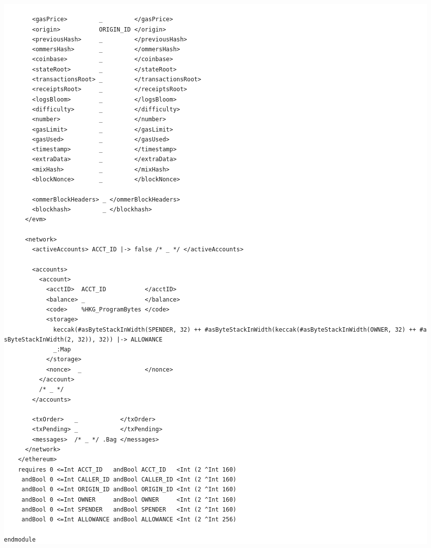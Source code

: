 ```{.k .allowance}

        <gasPrice>         _         </gasPrice>
        <origin>           ORIGIN_ID </origin>
        <previousHash>     _         </previousHash>
        <ommersHash>       _         </ommersHash>
        <coinbase>         _         </coinbase>
        <stateRoot>        _         </stateRoot>
        <transactionsRoot> _         </transactionsRoot>
        <receiptsRoot>     _         </receiptsRoot>
        <logsBloom>        _         </logsBloom>
        <difficulty>       _         </difficulty>
        <number>           _         </number>
        <gasLimit>         _         </gasLimit>
        <gasUsed>          _         </gasUsed>
        <timestamp>        _         </timestamp>
        <extraData>        _         </extraData>
        <mixHash>          _         </mixHash>
        <blockNonce>       _         </blockNonce>

        <ommerBlockHeaders> _ </ommerBlockHeaders>
        <blockhash>         _ </blockhash>
      </evm>

      <network>
        <activeAccounts> ACCT_ID |-> false /* _ */ </activeAccounts>

        <accounts>
          <account>
            <acctID>  ACCT_ID           </acctID>
            <balance> _                 </balance>
            <code>    %HKG_ProgramBytes </code>
            <storage>
              keccak(#asByteStackInWidth(SPENDER, 32) ++ #asByteStackInWidth(keccak(#asByteStackInWidth(OWNER, 32) ++ #asByteStackInWidth(2, 32)), 32)) |-> ALLOWANCE
              _:Map
            </storage>
            <nonce>  _                  </nonce>
          </account>
          /* _ */
        </accounts>

        <txOrder>   _            </txOrder>
        <txPending> _            </txPending>
        <messages>  /* _ */ .Bag </messages>
      </network>
    </ethereum>
    requires 0 <=Int ACCT_ID   andBool ACCT_ID   <Int (2 ^Int 160)
     andBool 0 <=Int CALLER_ID andBool CALLER_ID <Int (2 ^Int 160)
     andBool 0 <=Int ORIGIN_ID andBool ORIGIN_ID <Int (2 ^Int 160)
     andBool 0 <=Int OWNER     andBool OWNER     <Int (2 ^Int 160)
     andBool 0 <=Int SPENDER   andBool SPENDER   <Int (2 ^Int 160)
     andBool 0 <=Int ALLOWANCE andBool ALLOWANCE <Int (2 ^Int 256)

endmodule
```
